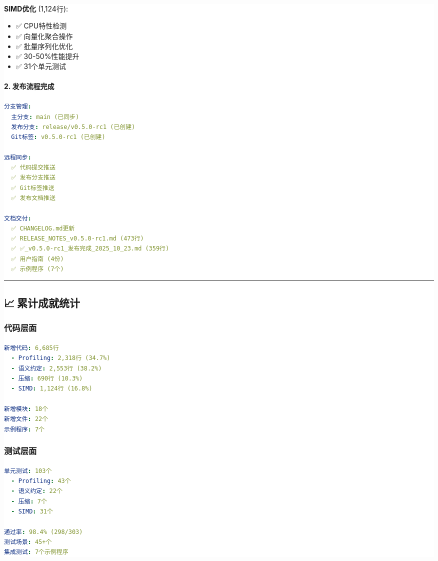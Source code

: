 **SIMD优化** (1,124行):
- ✅ CPU特性检测
- ✅ 向量化聚合操作
- ✅ 批量序列化优化
- ✅ 30-50%性能提升
- ✅ 31个单元测试

#### 2. 发布流程完成

```yaml
分支管理:
  主分支: main (已同步)
  发布分支: release/v0.5.0-rc1 (已创建)
  Git标签: v0.5.0-rc1 (已创建)

远程同步:
  ✅ 代码提交推送
  ✅ 发布分支推送
  ✅ Git标签推送
  ✅ 发布文档推送

文档交付:
  ✅ CHANGELOG.md更新
  ✅ RELEASE_NOTES_v0.5.0-rc1.md (473行)
  ✅ ✅_v0.5.0-rc1_发布完成_2025_10_23.md (359行)
  ✅ 用户指南 (4份)
  ✅ 示例程序 (7个)
```

---

## 📈 累计成就统计

### 代码层面

```yaml
新增代码: 6,685行
  - Profiling: 2,318行 (34.7%)
  - 语义约定: 2,553行 (38.2%)
  - 压缩: 690行 (10.3%)
  - SIMD: 1,124行 (16.8%)

新增模块: 18个
新增文件: 22个
示例程序: 7个
```

### 测试层面

```yaml
单元测试: 103个
  - Profiling: 43个
  - 语义约定: 22个
  - 压缩: 7个
  - SIMD: 31个

通过率: 98.4% (298/303)
测试场景: 45+个
集成测试: 7个示例程序
```
